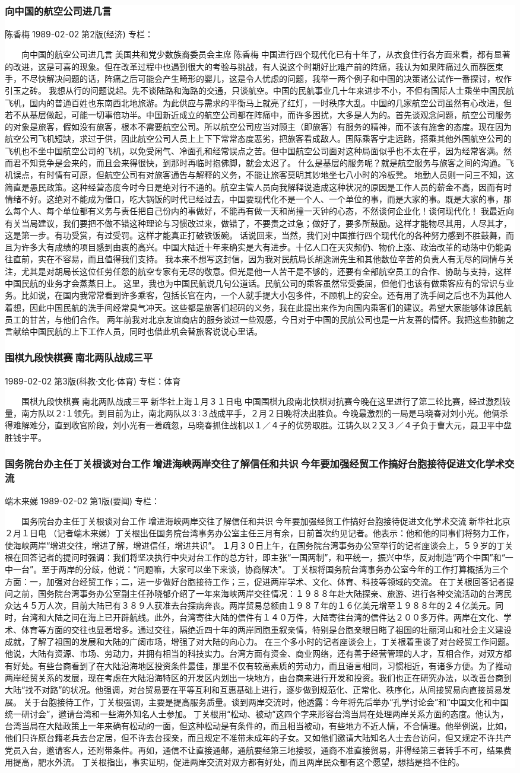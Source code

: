 
### 向中国的航空公司进几言
陈香梅
1989-02-02
第2版(经济)
专栏：

　　向中国的航空公司进几言
    美国共和党少数族裔委员会主席  陈香梅
    中国进行四个现代化已有十年了，从衣食住行各方面来看，都有显著的改进，这是可喜的现象。但在改革过程中也遇到很大的考验与挑战，有人说这个时期好比难产前的阵痛，我认为如果阵痛过久而群医束手，不尽快解决问题的话，阵痛之后可能会产生畸形的婴儿，这是令人忧虑的问题，我举一两个例子和中国的决策诸公试作一番探讨，权作引玉之砖。
    我想从行的问题说起。先不谈陆路和海路的交通，只谈航空。中国的民航事业几十年来进步不小，不但有国际人士乘坐中国民航飞机，国内的普通百姓也东南西北地旅游。为此供应与需求的平衡马上就亮了红灯，一时秩序大乱。中国的几家航空公司虽然有心改进，但若不从基层做起，可能一切事倍功半。中国新近成立的航空公司都在阵痛中，而许多困扰，大多是人为的。首先谈观念问题，航空公司服务的对象是旅客，假如没有旅客，根本不需要航空公司。所以航空公司应当对顾主（即旅客）有服务的精神，而不该有施舍的态度。现在因为航空公司飞机短缺，求过于供，因此航空公司人员上上下下常常态度恶劣，把旅客看成敌人。国际乘客宁走远路，搭乘其他外国航空公司的飞机也不坐中国航空公司的飞机，以免受闲气、冷面孔和经常误点之苦。但中国航空公司面对这种局面似乎也不太在乎，因为经常客满。然而君不知竞争是会来的，而且会来得很快，到那时再临时抱佛脚，就会太迟了。
    什么是基层的服务呢？就是航空服务与旅客之间的沟通。飞机误点，有时情有可原，但航空公司有对旅客通告与解释的义务，不能让旅客莫明其妙地坐七八小时的冷板凳。
    地勤人员则一问三不知，这简直是愚民政策。这种经营态度今时今日是绝对行不通的。航空主管人员向我解释说造成这种状况的原因是工作人员的薪金不高，因而有时情绪不好。这绝对不能成为借口，吃大锅饭的时代已经过去，中国要现代化不是一个人、一个单位的事，而是大家的事。既是大家的事，那么每个人、每个单位都有义务与责任把自己份内的事做好，不能再有做一天和尚撞一天钟的心态，不然谈何企业化！谈何现代化！
    我最近向有关当局建议，我们要把不做不错这种理论与习惯改过来，做错了，不要责之过急；做好了，要多所鼓励。这样才能物尽其用，人尽其才，这是第一步。有功受赏，有过受罚。这样才能真正打破铁饭碗。
    话说回来，当然，我们对中国推行四个现代化的各种努力感到不胜鼓舞，而且为许多大有成绩的项目感到由衷的高兴。中国大陆近十年来确实是大有进步。十亿人口在天灾频仍、物价上涨、政治改革的动荡中仍能勇往直前，实在不容易，而且值得我们支持。
    我本来不想写这封信，因为我对民航局长胡逸洲先生和其他数位辛苦的负责人有无尽的同情与关注，尤其是对胡局长这位任劳任怨的航空专家有无尽的敬意。但光是他一人苦干是不够的，还要有全部航空员工的合作、协助与支持，这样中国民航的业务才会蒸蒸日上。
    这里，我也为中国民航说几句公道话。民航公司的乘客虽然常受委屈，但他们也该有做乘客应有的常识与业务。比如说，在国内我常常看到许多乘客，包括长官在内，一个人就手提大小包多件，不顾机上的安全。还有用了洗手间之后也不为其他人着想，因此中国民航的洗手间经常臭气冲天。这些都是旅客们起码的义务，我在此提出来作为向国内乘客们的建议。希望大家能够体谅民航员工的甘苦，与他们合作。
    两年前我对北京友谊商店的服务谈过一些观感，今日对于中国的民航公司也是一片友善的情怀。我把这些肺腑之言献给中国民航的上下工作人员，同时也借此机会替旅客说说心里话。


### 围棋九段快棋赛  南北两队战成三平

1989-02-02
第3版(科教·文化·体育)
专栏：体育

　　围棋九段快棋赛
    南北两队战成三平
    新华社上海１月３１日电  中国围棋九段南北快棋对抗赛今晚在这里进行了第二轮比赛，经过激烈较量，南方队以２∶１领先。到目前为止，南北两队以３∶３战成平手，２月２日晚将决出胜负。今晚最激烈的一局是马晓春对刘小光。他俩杀得难解难分，直到收官阶段，刘小光有一着疏忽，马晓春抓住战机以１／４子的优势取胜。江铸久以２又３／４子负于曹大元，聂卫平中盘胜钱宇平。


### 国务院台办主任丁关根谈对台工作  增进海峡两岸交往了解信任和共识  今年要加强经贸工作搞好台胞接待促进文化学术交流
端木来娣
1989-02-02
第1版(要闻)
专栏：

　　国务院台办主任丁关根谈对台工作
    增进海峡两岸交往了解信任和共识
    今年要加强经贸工作搞好台胞接待促进文化学术交流
    新华社北京２月１日电  （记者端木来娣）丁关根出任国务院台湾事务办公室主任三月有余，日前首次约见记者。他表示：他和他的同事们将努力工作，使海峡两岸“增进交往，增进了解，增进信任，增进共识”。
    １月３０日上午，在国务院台湾事务办公室举行的记者座谈会上，５９岁的丁关根在回答记者的提问时强调：我们将坚决执行中央对台工作的总方针，即主张“一国两制”，和平统一，振兴中华，反对制造“两个中国”和“一中一台”。至于两岸的分歧，他说：“问题嘛，大家可以坐下来谈，协商解决”。
    丁关根将国务院台湾事务办公室今年的工作打算概括为三个方面：一，加强对台经贸工作；二，进一步做好台胞接待工作；三，促进两岸学术、文化、体育、科技等领域的交流。
    在丁关根回答记者提问之前，国务院台湾事务办公室副主任孙晓郁介绍了一年来海峡两岸交往情况：１９８８年赴大陆探亲、旅游、进行各种交流活动的台湾民众达４５万人次，目前大陆已有３８９人获准去台探病奔丧。两岸贸易总额由１９８７年的１６亿美元增至１９８８年的２４亿美元。同时，台湾和大陆之间在海上已开辟航线。此外，台湾寄往大陆的信件有１４０万件，大陆寄往台湾的信件达２００多万件。两岸在文化、学术、体育等方面的交往也显著增多。通过交往，隔绝近四十年的两岸同胞重叙亲情，特别是台胞亲眼目睹了祖国的壮丽河山和社会主义建设成就，了解了祖国的发展和大陆的广阔市场，增强了对大陆的向心力。
    在三个多小时的记者座谈会上，丁关根着重谈了对台经贸工作问题。他说，大陆有资源、市场、劳动力，并拥有相当的科技实力。台湾方面有资金、商业网络，还有善于经营管理的人才，互相合作，对双方都有好处。有些台商看到了在大陆沿海地区投资条件最佳，那里不仅有较高素质的劳动力，而且语言相同，习惯相近，有诸多方便。为了推动两岸经贸关系的发展，现在考虑在大陆沿海特区的开发区内划出一块地方，由台商来进行开发和投资。我们也正在研究办法，以改善台商到大陆“找不对路”的状况。他强调，对台贸易要在平等互利和互惠基础上进行，逐步做到规范化、正常化、秩序化，从间接贸易向直接贸易发展。
    关于台胞接待工作，丁关根强调，主要是提高服务质量。谈到两岸交流时，他透露：今年将先后举办“孔学讨论会”和“中国文化和中国统一研讨会”，邀请台湾和一些海外知名人士参加。
    丁关根用“松动、被动”这四个字来形容台湾当局在处理两岸关系方面的态度。他认为，台湾当局在大陆政策上一年来确有松动的一面，但这种松动是有条件的，而且相当被动，有些地方不近人情，不合情理。他举例说，比如，他们只许原台籍老兵去台定居，但不许去台探亲，而且规定不准带未成年的子女。又如他们邀请大陆知名人士去台访问，但又规定不许共产党员入台，邀请客人，还附带条件。再如，通信不让直接通邮，通航要经第三地接驳，通商不准直接贸易，非得经第三者转手不可，结果费用提高，肥水外流。
    丁关根指出，事实证明，促进两岸交流对双方都有好处，而且两岸民众都有这个愿望，想挡是挡不住的。
